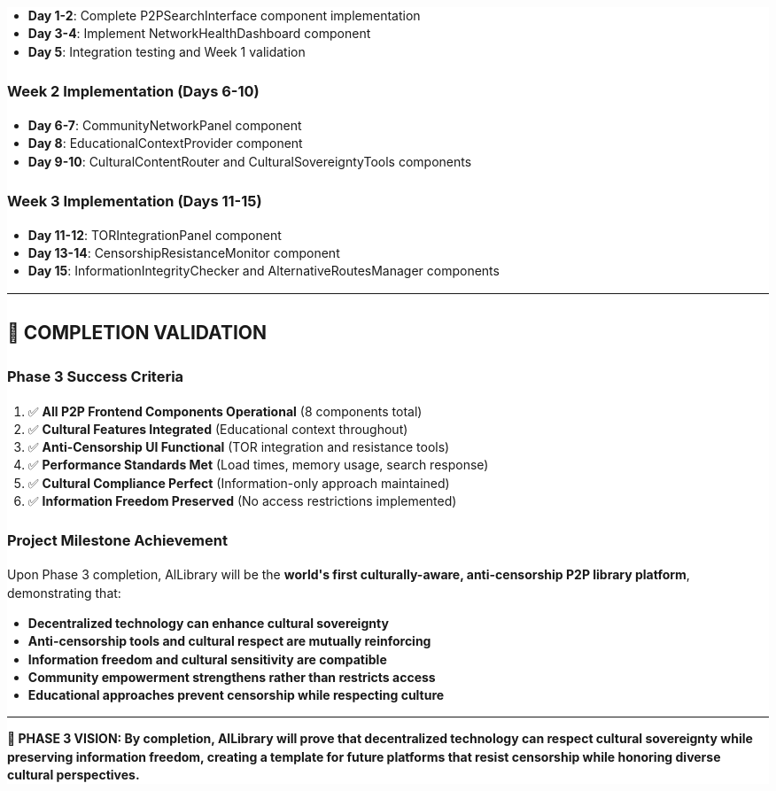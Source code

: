 - **Day 1-2**: Complete P2PSearchInterface component implementation
- **Day 3-4**: Implement NetworkHealthDashboard component
- **Day 5**: Integration testing and Week 1 validation

### **Week 2 Implementation** (Days 6-10)

- **Day 6-7**: CommunityNetworkPanel component
- **Day 8**: EducationalContextProvider component
- **Day 9-10**: CulturalContentRouter and CulturalSovereigntyTools components

### **Week 3 Implementation** (Days 11-15)

- **Day 11-12**: TORIntegrationPanel component
- **Day 13-14**: CensorshipResistanceMonitor component
- **Day 15**: InformationIntegrityChecker and AlternativeRoutesManager components

---

## 🎯 **COMPLETION VALIDATION**

### **Phase 3 Success Criteria**

1. ✅ **All P2P Frontend Components Operational** (8 components total)
2. ✅ **Cultural Features Integrated** (Educational context throughout)
3. ✅ **Anti-Censorship UI Functional** (TOR integration and resistance tools)
4. ✅ **Performance Standards Met** (Load times, memory usage, search response)
5. ✅ **Cultural Compliance Perfect** (Information-only approach maintained)
6. ✅ **Information Freedom Preserved** (No access restrictions implemented)

### **Project Milestone Achievement**

Upon Phase 3 completion, AlLibrary will be the **world's first culturally-aware, anti-censorship P2P library platform**, demonstrating that:

- **Decentralized technology can enhance cultural sovereignty**
- **Anti-censorship tools and cultural respect are mutually reinforcing**
- **Information freedom and cultural sensitivity are compatible**
- **Community empowerment strengthens rather than restricts access**
- **Educational approaches prevent censorship while respecting culture**

---

**🌟 PHASE 3 VISION: By completion, AlLibrary will prove that decentralized technology can respect cultural sovereignty while preserving information freedom, creating a template for future platforms that resist censorship while honoring diverse cultural perspectives.**
